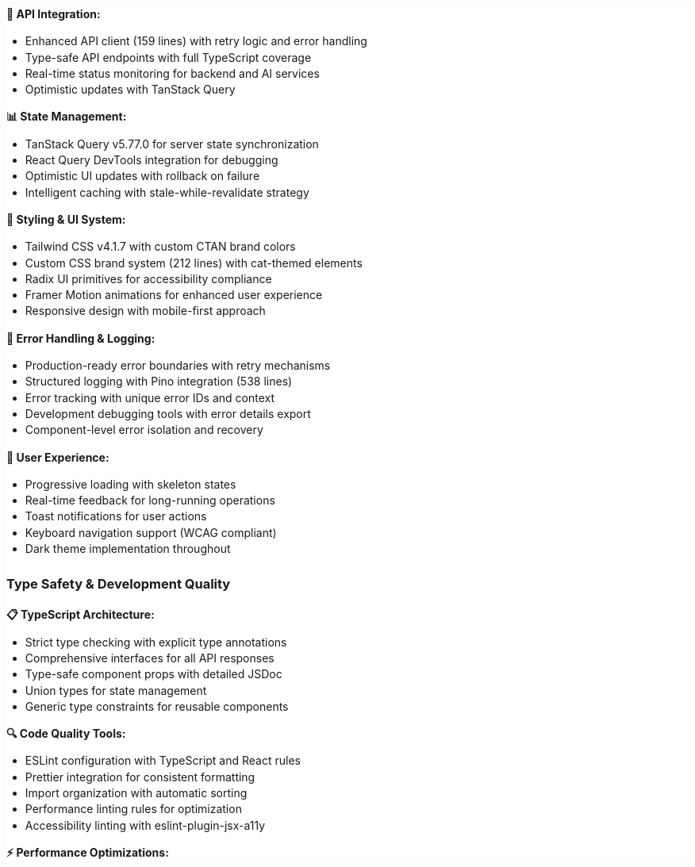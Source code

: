 **🔧 API Integration:**

- Enhanced API client (159 lines) with retry logic and error handling
- Type-safe API endpoints with full TypeScript coverage
- Real-time status monitoring for backend and AI services
- Optimistic updates with TanStack Query

**📊 State Management:**

- TanStack Query v5.77.0 for server state synchronization
- React Query DevTools integration for debugging
- Optimistic UI updates with rollback on failure
- Intelligent caching with stale-while-revalidate strategy

**🎨 Styling & UI System:**

- Tailwind CSS v4.1.7 with custom CTAN brand colors
- Custom CSS brand system (212 lines) with cat-themed elements
- Radix UI primitives for accessibility compliance
- Framer Motion animations for enhanced user experience
- Responsive design with mobile-first approach

**🚨 Error Handling & Logging:**

- Production-ready error boundaries with retry mechanisms
- Structured logging with Pino integration (538 lines)
- Error tracking with unique error IDs and context
- Development debugging tools with error details export
- Component-level error isolation and recovery

**📱 User Experience:**

- Progressive loading with skeleton states
- Real-time feedback for long-running operations
- Toast notifications for user actions
- Keyboard navigation support (WCAG compliant)
- Dark theme implementation throughout

### Type Safety & Development Quality

**📋 TypeScript Architecture:**

- Strict type checking with explicit type annotations
- Comprehensive interfaces for all API responses
- Type-safe component props with detailed JSDoc
- Union types for state management
- Generic type constraints for reusable components

**🔍 Code Quality Tools:**

- ESLint configuration with TypeScript and React rules
- Prettier integration for consistent formatting
- Import organization with automatic sorting
- Performance linting rules for optimization
- Accessibility linting with eslint-plugin-jsx-a11y

**⚡ Performance Optimizations:**
